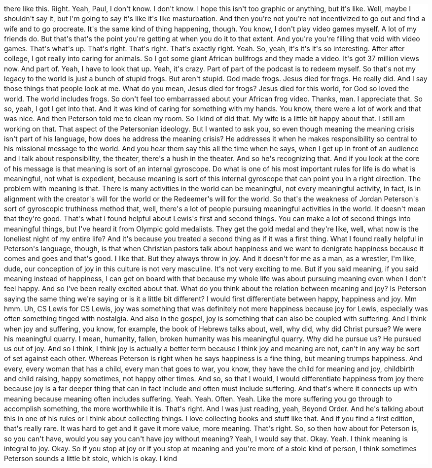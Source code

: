 there like this. Right. Yeah, Paul, I don't know. I don't know. I hope this isn't too graphic or anything, but it's like. Well, maybe I shouldn't say it, but I'm going to say it's like it's like masturbation. And then you're not you're not incentivized to go out and find a wife and to go procreate. It's the same kind of thing happening, though. You know, I don't play video games myself. A lot of my friends do. But that's that's the point you're getting at when you do it to that extent. And you're you're filling that void with video games. That's what's up. That's right. That's right. That's exactly right. Yeah. So, yeah, it's it's it's so interesting. After after college, I got really into caring for animals. So I got some giant African bullfrogs and they made a video. It's got 37 million views now. And part of. Yeah, I have to look that up. Yeah, it's crazy. Part of part of the podcast is to redeem myself. So that's not my legacy to the world is just a bunch of stupid frogs. But aren't stupid. God made frogs. Jesus died for frogs. He really did. And I say those things that people look at me. What do you mean, Jesus died for frogs? Jesus died for this world, for God so loved the world. The world includes frogs. So don't feel too embarrassed about your African frog video. Thanks, man. I appreciate that. So so, yeah, I got I get into that. And it was kind of caring for something with my hands. You know, there were a lot of work and that was nice. And then Peterson told me to clean my room. So I kind of did that. My wife is a little bit happy about that. I still am working on that. That aspect of the Petersonian ideology. But I wanted to ask you, so even though meaning the meaning crisis isn't part of his language, how does he address the meaning crisis? He addresses it when he makes responsibility so central to his missional message to the world. And you hear them say this all the time when he says, when I get up in front of an audience and I talk about responsibility, the theater, there's a hush in the theater. And so he's recognizing that. And if you look at the core of his message is that meaning is sort of an internal gyroscope. Do what is one of his most important rules for life is do what is meaningful, not what is expedient, because meaning is sort of this internal gyroscope that can point you in a right direction. The problem with meaning is that. There is many activities in the world can be meaningful, not every meaningful activity, in fact, is in alignment with the creator's will for the world or the Redeemer's will for the world. So that's the weakness of Jordan Peterson's sort of gyroscopic truthiness method that, well, there's a lot of people pursuing meaningful activities in the world. It doesn't mean that they're good. That's what I found helpful about Lewis's first and second things. You can make a lot of second things into meaningful things, but I've heard it from Olympic gold medalists. They get the gold medal and they're like, well, what now is the loneliest night of my entire life? And it's because you treated a second thing as if it was a first thing. What I found really helpful in Peterson's language, though, is that when Christian pastors talk about happiness and we want to denigrate happiness because it comes and goes and that's good. I like that. But they always throw in joy. And it doesn't for me as a man, as a wrestler, I'm like, dude, our conception of joy in this culture is not very masculine. It's not very exciting to me. But if you said meaning, if you said meaning instead of happiness, I can get on board with that because my whole life was about pursuing meaning even when I don't feel happy. And so I've been really excited about that. What do you think about the relation between meaning and joy? Is Peterson saying the same thing we're saying or is it a little bit different? I would first differentiate between happy, happiness and joy. Mm hmm. Uh, CS Lewis for CS Lewis, joy was something that was definitely not mere happiness because joy for Lewis, especially was often something tinged with nostalgia. And also in the gospel, joy is something that can also be coupled with suffering. And I think when joy and suffering, you know, for example, the book of Hebrews talks about, well, why did, why did Christ pursue? We were his meaningful quarry. I mean, humanity, fallen, broken humanity was his meaningful quarry. Why did he pursue us? He pursued us out of joy. And so I think, I think joy is actually a better term because I think joy and meaning are not, can't in any way be sort of set against each other. Whereas Peterson is right when he says happiness is a fine thing, but meaning trumps happiness. And every, every woman that has a child, every man that goes to war, you know, they have the child for meaning and joy, childbirth and child raising, happy sometimes, not happy other times. And so, so that I would, I would differentiate happiness from joy there because joy is a far deeper thing that can in fact include and often must include suffering. And that's where it connects up with meaning because meaning often includes suffering. Yeah. Yeah. Often. Yeah. Like the more suffering you go through to accomplish something, the more worthwhile it is. That's right. And I was just reading, yeah, Beyond Order. And he's talking about this in one of his rules or I think about collecting things. I love collecting books and stuff like that. And if you find a first edition, that's really rare. It was hard to get and it gave it more value, more meaning. That's right. So, so then how about for Peterson is, so you can't have, would you say you can't have joy without meaning? Yeah, I would say that. Okay. Yeah. I think meaning is integral to joy. Okay. So if you stop at joy or if you stop at meaning and you're more of a stoic kind of person, I think sometimes Peterson sounds a little bit stoic, which is okay. I kind